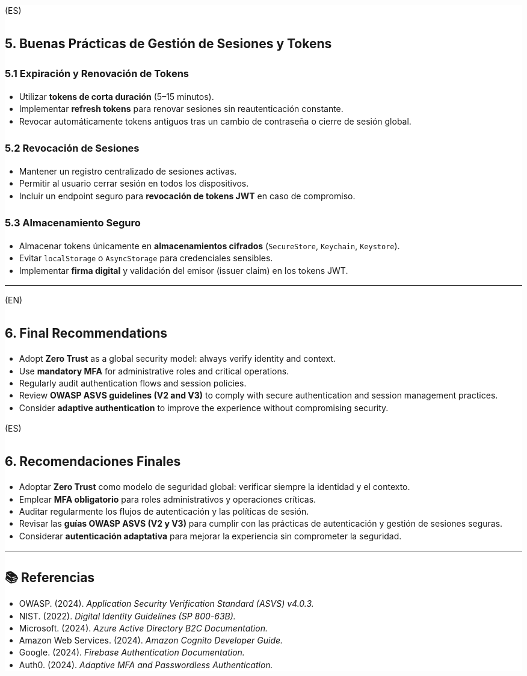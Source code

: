 (ES)
## 5. Buenas Prácticas de Gestión de Sesiones y Tokens
### 5.1 Expiración y Renovación de Tokens
- Utilizar **tokens de corta duración** (5–15 minutos).  
- Implementar **refresh tokens** para renovar sesiones sin reautenticación constante.  
- Revocar automáticamente tokens antiguos tras un cambio de contraseña o cierre de sesión global.
### 5.2 Revocación de Sesiones
- Mantener un registro centralizado de sesiones activas.  
- Permitir al usuario cerrar sesión en todos los dispositivos.  
- Incluir un endpoint seguro para **revocación de tokens JWT** en caso de compromiso.
### 5.3 Almacenamiento Seguro
- Almacenar tokens únicamente en **almacenamientos cifrados** (`SecureStore`, `Keychain`, `Keystore`).  
- Evitar `localStorage` o `AsyncStorage` para credenciales sensibles.  
- Implementar **firma digital** y validación del emisor (issuer claim) en los tokens JWT.

---
(EN)
## 6. Final Recommendations
- Adopt **Zero Trust** as a global security model: always verify identity and context.
- Use **mandatory MFA** for administrative roles and critical operations.  
- Regularly audit authentication flows and session policies.
- Review **OWASP ASVS guidelines (V2 and V3)** to comply with secure authentication and session management practices.
- Consider **adaptive authentication** to improve the experience without compromising security.

(ES)
## 6. Recomendaciones Finales
- Adoptar **Zero Trust** como modelo de seguridad global: verificar siempre la identidad y el contexto.  
- Emplear **MFA obligatorio** para roles administrativos y operaciones críticas.  
- Auditar regularmente los flujos de autenticación y las políticas de sesión.  
- Revisar las **guías OWASP ASVS (V2 y V3)** para cumplir con las prácticas de autenticación y gestión de sesiones seguras.  
- Considerar **autenticación adaptativa** para mejorar la experiencia sin comprometer la seguridad.

---

## 📚 Referencias

- OWASP. (2024). *Application Security Verification Standard (ASVS) v4.0.3.*  
- NIST. (2022). *Digital Identity Guidelines (SP 800-63B).*  
- Microsoft. (2024). *Azure Active Directory B2C Documentation.*  
- Amazon Web Services. (2024). *Amazon Cognito Developer Guide.*  
- Google. (2024). *Firebase Authentication Documentation.*  
- Auth0. (2024). *Adaptive MFA and Passwordless Authentication.*
